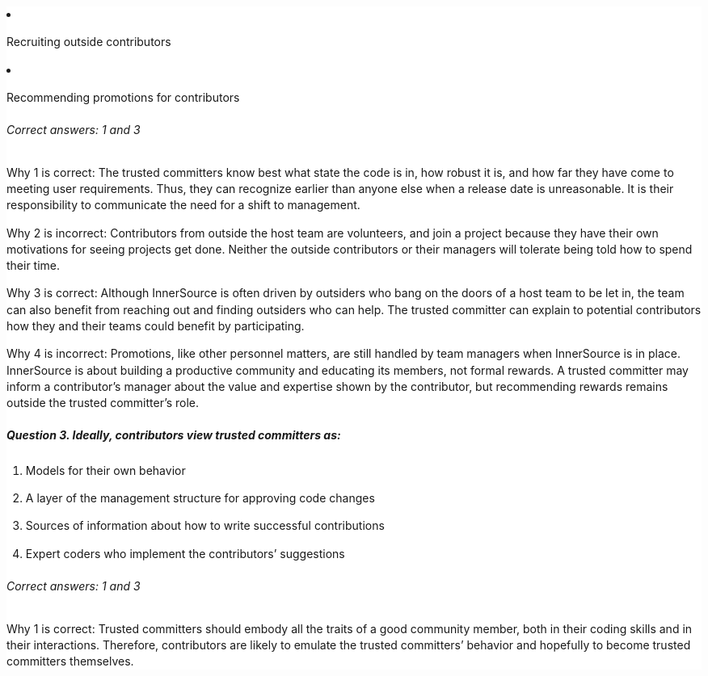 <li>
<p>Recruiting outside contributors</p>
</li>
<li>
<p>Recommending promotions for contributors</p>
</li>
</ol>
</div>
<div class="sect5">
<h6 id="_correct_answers_1_and_3">Correct answers: 1 and 3</h6>
<div class="paragraph">
<p>Why 1 is correct: The trusted committers know best what state the code is in, how robust it is, and how far they have come to meeting user requirements. Thus, they can recognize earlier than anyone else when a release date is unreasonable. It is their responsibility to communicate the need for a shift to management.</p>
</div>
<div class="paragraph">
<p>Why 2 is incorrect: Contributors from outside the host team are volunteers, and join a project because they have their own motivations for seeing projects get done. Neither the outside contributors or their managers will tolerate being told how to spend their time.</p>
</div>
<div class="paragraph">
<p>Why 3 is correct: Although InnerSource is often driven by outsiders who bang on the doors of a host team to be let in, the team can also benefit from reaching out and finding outsiders who can help. The trusted committer can explain to potential contributors how they and their teams could benefit by participating.</p>
</div>
<div class="paragraph">
<p>Why 4 is incorrect: Promotions, like other personnel matters, are still handled by team managers when InnerSource is in place. InnerSource is about building a productive community and educating its members, not formal rewards. A trusted committer may inform a contributor’s manager about the value and expertise shown by the contributor, but recommending rewards remains outside the trusted committer’s role.</p>
</div>
</div>
</div>
<div class="sect4">
<h5 id="_question_3_ideally_contributors_view_trusted_committers_as">Question 3. Ideally, contributors view trusted committers as:</h5>
<div class="olist arabic">
<ol class="arabic">
<li>
<p>Models for their own behavior</p>
</li>
<li>
<p>A layer of the management structure for approving code changes</p>
</li>
<li>
<p>Sources of information about how to write successful contributions</p>
</li>
<li>
<p>Expert coders who implement the contributors’ suggestions</p>
</li>
</ol>
</div>
<div class="sect5">
<h6 id="_correct_answers_1_and_3_2">Correct answers: 1 and 3</h6>
<div class="paragraph">
<p>Why 1 is correct: Trusted committers should embody all the traits of a good community member, both in their coding skills and in their interactions. Therefore, contributors are likely to emulate the trusted committers’ behavior and hopefully to become trusted committers themselves.</p>
</div>
<div class="paragraph">